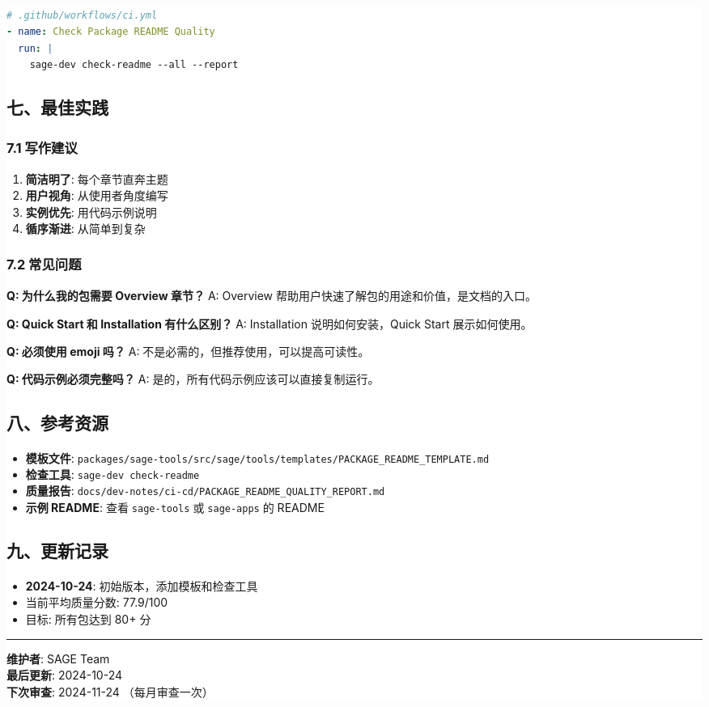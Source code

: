 ```yaml
# .github/workflows/ci.yml
- name: Check Package README Quality
  run: |
    sage-dev check-readme --all --report
```

## 七、最佳实践

### 7.1 写作建议

1. **简洁明了**: 每个章节直奔主题
2. **用户视角**: 从使用者角度编写
3. **实例优先**: 用代码示例说明
4. **循序渐进**: 从简单到复杂

### 7.2 常见问题

**Q: 为什么我的包需要 Overview 章节？**
A: Overview 帮助用户快速了解包的用途和价值，是文档的入口。

**Q: Quick Start 和 Installation 有什么区别？**
A: Installation 说明如何安装，Quick Start 展示如何使用。

**Q: 必须使用 emoji 吗？**
A: 不是必需的，但推荐使用，可以提高可读性。

**Q: 代码示例必须完整吗？**
A: 是的，所有代码示例应该可以直接复制运行。

## 八、参考资源

- **模板文件**: `packages/sage-tools/src/sage/tools/templates/PACKAGE_README_TEMPLATE.md`
- **检查工具**: `sage-dev check-readme`
- **质量报告**: `docs/dev-notes/ci-cd/PACKAGE_README_QUALITY_REPORT.md`
- **示例 README**: 查看 `sage-tools` 或 `sage-apps` 的 README

## 九、更新记录

- **2024-10-24**: 初始版本，添加模板和检查工具
- 当前平均质量分数: 77.9/100
- 目标: 所有包达到 80+ 分

---

**维护者**: SAGE Team  
**最后更新**: 2024-10-24  
**下次审查**: 2024-11-24 （每月审查一次）
